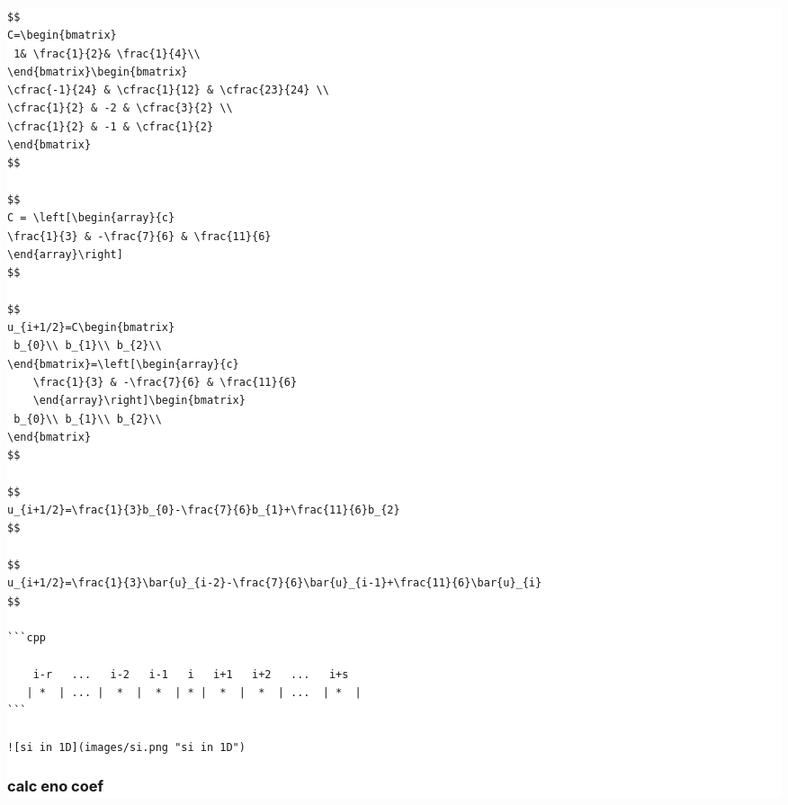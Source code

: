 	$$
    C=\begin{bmatrix}
     1& \frac{1}{2}& \frac{1}{4}\\
    \end{bmatrix}\begin{bmatrix}
    \cfrac{-1}{24} & \cfrac{1}{12} & \cfrac{23}{24} \\
    \cfrac{1}{2} & -2 & \cfrac{3}{2} \\
    \cfrac{1}{2} & -1 & \cfrac{1}{2}
    \end{bmatrix}
	$$	
	
	$$
	C = \left[\begin{array}{c}
	\frac{1}{3} & -\frac{7}{6} & \frac{11}{6}
	\end{array}\right]
	$$
	
	$$
    u_{i+1/2}=C\begin{bmatrix}
     b_{0}\\ b_{1}\\ b_{2}\\
    \end{bmatrix}=\left[\begin{array}{c}
    	\frac{1}{3} & -\frac{7}{6} & \frac{11}{6}
    	\end{array}\right]\begin{bmatrix}
     b_{0}\\ b_{1}\\ b_{2}\\
    \end{bmatrix}	
	$$
	
	$$
	u_{i+1/2}=\frac{1}{3}b_{0}-\frac{7}{6}b_{1}+\frac{11}{6}b_{2}
	$$
	
	$$
	u_{i+1/2}=\frac{1}{3}\bar{u}_{i-2}-\frac{7}{6}\bar{u}_{i-1}+\frac{11}{6}\bar{u}_{i}
	$$		
	
    ```cpp
    
        i-r   ...   i-2   i-1   i   i+1   i+2   ...   i+s
       | *  | ... |  *  |  *  | * |  *  |  *  | ...  | *  |
    ```

    ![si in 1D](images/si.png "si in 1D")
	
### calc eno coef
	